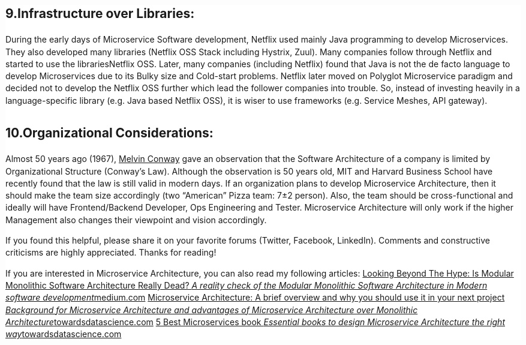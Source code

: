 9.Infrastructure over Libraries:
-------------------------------

During the early days of Microservice Software development, Netflix used mainly Java programming to develop Microservices. They also developed many libraries (Netflix OSS Stack including Hystrix, Zuul). Many companies follow through Netflix and started to use the librariesNetflix OSS. Later, many companies (including Netflix) found that Java is not the de facto language to develop Microservices due to its Bulky size and Cold-start problems. Netflix later moved on Polyglot Microservice paradigm and decided not to develop the Netflix OSS further which lead the follower companies into trouble. So, instead of investing heavily in a language-specific library (e.g. Java based Netflix OSS), it is wiser to use frameworks (e.g. Service Meshes, API gateway).

10.Organizational Considerations:
--------------------------------

Almost 50 years ago (1967), [Melvin Conway](https://en.wikipedia.org/wiki/Melvin_Conway) gave an observation that the Software Architecture of a company is limited by Organizational Structure (Conway’s Law). Although the observation is 50 years old, MIT and Harvard Business School have recently found that the law is still valid in modern days. If an organization plans to develop Microservice Architecture, then it should make the team size accordingly (two “American” Pizza team: 7±2 person). Also, the team should be cross-functional and ideally will have Frontend/Backend Developer, Ops Engineering and Tester. Microservice Architecture will only work if the higher Management also changes their viewpoint and vision accordingly.

If you found this helpful, please share it on your favorite forums (Twitter, Facebook, LinkedIn). Comments and constructive criticisms are highly appreciated. Thanks for reading!

If you are interested in Microservice Architecture, you can also read my following articles:
[Looking Beyond The Hype: Is Modular Monolithic Software Architecture Really Dead?
*A reality check of the Modular Monolithic Software Architecture in Modern software development*medium.com](https://medium.com/@md.kamaruzzaman/looking-beyond-the-hype-is-modular-monolithic-software-architecture-really-dead-e386191610f8)
[Microservice Architecture: A brief overview and why you should use it in your next project
*Background for Microservice Architecture and advantages of Microservice Architecture over Monolithic Architecture*towardsdatascience.com](https://towardsdatascience.com/microservice-architecture-a-brief-overview-and-why-you-should-use-it-in-your-next-project-a17b6e19adfd)
[5 Best Microservices book
*Essential books to design Microservice Architecture the right way*towardsdatascience.com](https://towardsdatascience.com/5-best-microservices-book-db981ef9c433)
